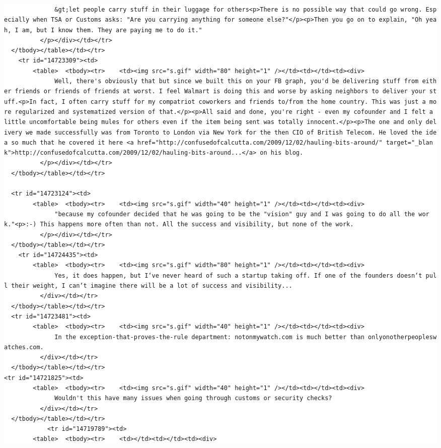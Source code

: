                   &gt;let people carry stuff in their luggage for others<p>There is no possible way that could go wrong. Especially when TSA or Customs asks: "Are you carrying anything for someone else?"</p><p>Then you go on to explain, "Oh yeah, I am, but I know them. They are paying me to do it."
              </p></div></td></tr>
      </tbody></table></td></tr>
        <tr id="14723309"><td>
            <table>  <tbody><tr>    <td><img src="s.gif" width="80" height="1" /></td><td></td><td><div>
                  Well, there's obviously that but since we built this on your FB graph, you'd be delivering stuff from either friends or friends of friends at worst. I feel Walmart is doing this and worse by asking neighbors to deliver your stuff.<p>In fact, I often carry stuff for my compatriot coworkers and friends to/from the home country. This was just a more regularized and systematized version of that.</p><p>All said and done, you're right - even my cofounder and I felt a little uncomfortable being mules for others even if the item being sent was totally innocent.</p><p>The one and only delivery we made successfully was from Toronto to London via New York for the then CIO of British Telecom. He loved the idea so much that he covered it here <a href="http://confusedofcalcutta.com/2009/12/02/hauling-bits-around/" target="_blank">http://confusedofcalcutta.com/2009/12/02/hauling-bits-around...</a> on his blog.
              </p></div></td></tr>
      </tbody></table></td></tr>
    
      <tr id="14723124"><td>
            <table>  <tbody><tr>    <td><img src="s.gif" width="40" height="1" /></td><td></td><td><div>
                  "because my cofounder decided that he was going to be the "vision" guy and I was going to do all the work."<p>:-) This happens more often than not. All the success and visibility, but none of the work.
              </p></div></td></tr>
      </tbody></table></td></tr>
        <tr id="14724435"><td>
            <table>  <tbody><tr>    <td><img src="s.gif" width="80" height="1" /></td><td></td><td><div>
                  Yes, it does happen, but I‘ve never heard of such a startup taking off. If one of the founders doesn‘t pull their weight, I can‘t imagine there will be a lot of success and visibility...
              </div></td></tr>
      </tbody></table></td></tr>
      <tr id="14723481"><td>
            <table>  <tbody><tr>    <td><img src="s.gif" width="40" height="1" /></td><td></td><td><div>
                  In the exception-that-proves-the-rule department: notonmywatch.com is much better than onlyonotherpeopleswatches.com.
              </div></td></tr>
      </tbody></table></td></tr>
    <tr id="14721825"><td>
            <table>  <tbody><tr>    <td><img src="s.gif" width="40" height="1" /></td><td></td><td><div>
                  Wouldn't this have many issues when going through customs or security checks?
              </div></td></tr>
      </tbody></table></td></tr>
                <tr id="14719789"><td>
            <table>  <tbody><tr>    <td></td><td></td><td><div>
